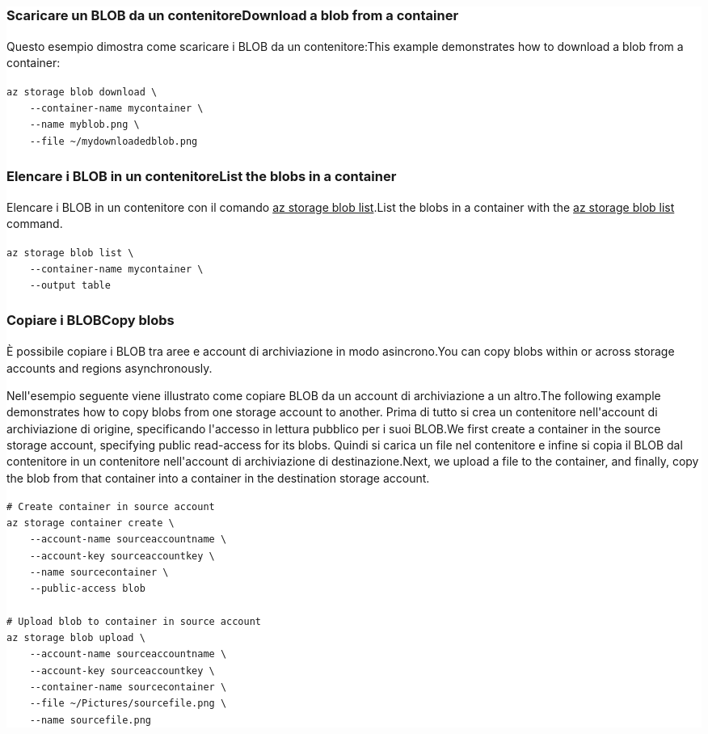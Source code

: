 
### <a name="download-a-blob-from-a-container"></a><span data-ttu-id="46115-189">Scaricare un BLOB da un contenitore</span><span class="sxs-lookup"><span data-stu-id="46115-189">Download a blob from a container</span></span>
<span data-ttu-id="46115-190">Questo esempio dimostra come scaricare i BLOB da un contenitore:</span><span class="sxs-lookup"><span data-stu-id="46115-190">This example demonstrates how to download a blob from a container:</span></span>

```azurecli
az storage blob download \
    --container-name mycontainer \
    --name myblob.png \
    --file ~/mydownloadedblob.png
```

### <a name="list-the-blobs-in-a-container"></a><span data-ttu-id="46115-191">Elencare i BLOB in un contenitore</span><span class="sxs-lookup"><span data-stu-id="46115-191">List the blobs in a container</span></span>

<span data-ttu-id="46115-192">Elencare i BLOB in un contenitore con il comando [az storage blob list](/cli/azure/storage/blob#list).</span><span class="sxs-lookup"><span data-stu-id="46115-192">List the blobs in a container with the [az storage blob list](/cli/azure/storage/blob#list) command.</span></span>

```azurecli
az storage blob list \
    --container-name mycontainer \
    --output table
```

### <a name="copy-blobs"></a><span data-ttu-id="46115-193">Copiare i BLOB</span><span class="sxs-lookup"><span data-stu-id="46115-193">Copy blobs</span></span>
<span data-ttu-id="46115-194">È possibile copiare i BLOB tra aree e account di archiviazione in modo asincrono.</span><span class="sxs-lookup"><span data-stu-id="46115-194">You can copy blobs within or across storage accounts and regions asynchronously.</span></span>

<span data-ttu-id="46115-195">Nell'esempio seguente viene illustrato come copiare BLOB da un account di archiviazione a un altro.</span><span class="sxs-lookup"><span data-stu-id="46115-195">The following example demonstrates how to copy blobs from one storage account to another.</span></span> <span data-ttu-id="46115-196">Prima di tutto si crea un contenitore nell'account di archiviazione di origine, specificando l'accesso in lettura pubblico per i suoi BLOB.</span><span class="sxs-lookup"><span data-stu-id="46115-196">We first create a container in the source storage account, specifying public read-access for its blobs.</span></span> <span data-ttu-id="46115-197">Quindi si carica un file nel contenitore e infine si copia il BLOB dal contenitore in un contenitore nell'account di archiviazione di destinazione.</span><span class="sxs-lookup"><span data-stu-id="46115-197">Next, we upload a file to the container, and finally, copy the blob from that container into a container in the destination storage account.</span></span>

```azurecli
# Create container in source account
az storage container create \
    --account-name sourceaccountname \
    --account-key sourceaccountkey \
    --name sourcecontainer \
    --public-access blob

# Upload blob to container in source account
az storage blob upload \
    --account-name sourceaccountname \
    --account-key sourceaccountkey \
    --container-name sourcecontainer \
    --file ~/Pictures/sourcefile.png \
    --name sourcefile.png
```